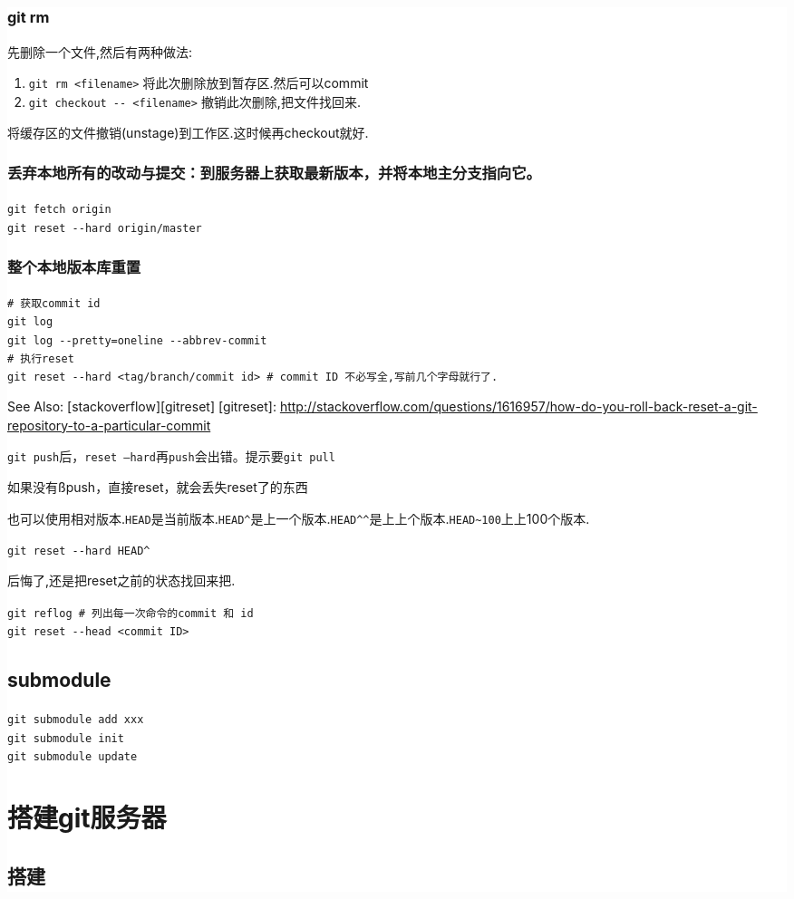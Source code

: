 ### git rm

先删除一个文件,然后有两种做法:

1. `git rm <filename>` 将此次删除放到暂存区.然后可以commit
2. `git checkout -- <filename>` 撤销此次删除,把文件找回来.

将缓存区的文件撤销(unstage)到工作区.这时候再checkout就好.

### 丢弃本地所有的改动与提交：到服务器上获取最新版本，并将本地主分支指向它。

```
git fetch origin
git reset --hard origin/master
```

### 整个本地版本库重置

```
# 获取commit id
git log
git log --pretty=oneline --abbrev-commit
# 执行reset
git reset --hard <tag/branch/commit id> # commit ID 不必写全,写前几个字母就行了.
```
See Also: [stackoverflow][gitreset]
[gitreset]: http://stackoverflow.com/questions/1616957/how-do-you-roll-back-reset-a-git-repository-to-a-particular-commit

`git push`后，`reset —hard`再`push`会出错。提示要`git pull`

如果没有ßpush，直接reset，就会丢失reset了的东西

也可以使用相对版本.`HEAD`是当前版本.`HEAD^`是上一个版本.`HEAD^^`是上上个版本.`HEAD~100`上上100个版本.

```
git reset --hard HEAD^
```

后悔了,还是把reset之前的状态找回来把.

```
git reflog # 列出每一次命令的commit 和 id
git reset --head <commit ID>
```

## submodule

```
git submodule add xxx
git submodule init
git submodule update
```

# 搭建git服务器

## 搭建


[gitpush]: http://stackoverflow.com/questions/5697750/what-exactly-does-the-u-do-git-push-u-origin-master-vs-git-push-origin-ma